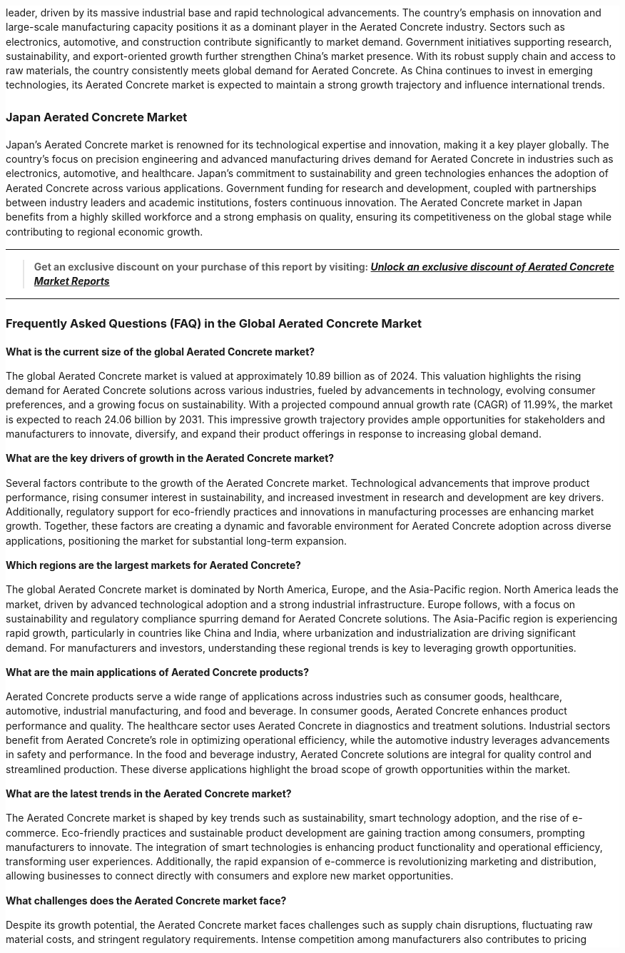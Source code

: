 leader, driven by its massive industrial base and rapid technological advancements. The country&rsquo;s emphasis on innovation and large-scale manufacturing capacity positions it as a dominant player in the Aerated Concrete industry. Sectors such as electronics, automotive, and construction contribute significantly to market demand. Government initiatives supporting research, sustainability, and export-oriented growth further strengthen China&rsquo;s market presence. With its robust supply chain and access to raw materials, the country consistently meets global demand for Aerated Concrete. As China continues to invest in emerging technologies, its Aerated Concrete market is expected to maintain a strong growth trajectory and influence international trends.</p><h3>Japan Aerated Concrete Market</h3><p>Japan&rsquo;s Aerated Concrete market is renowned for its technological expertise and innovation, making it a key player globally. The country&rsquo;s focus on precision engineering and advanced manufacturing drives demand for Aerated Concrete in industries such as electronics, automotive, and healthcare. Japan&rsquo;s commitment to sustainability and green technologies enhances the adoption of Aerated Concrete across various applications. Government funding for research and development, coupled with partnerships between industry leaders and academic institutions, fosters continuous innovation. The Aerated Concrete market in Japan benefits from a highly skilled workforce and a strong emphasis on quality, ensuring its competitiveness on the global stage while contributing to regional economic growth.</p><hr /><blockquote><p><strong>Get an exclusive discount on your purchase of this report by visiting: <em><a href="://marketresearchpulse.com/ask-for-discount/101889?utm_source=Github&amp;utm_medium=091">Unlock an exclusive discount of Aerated Concrete Market Reports</a></em>&nbsp;</strong></p></blockquote><hr /><h3>Frequently Asked Questions (FAQ) in the Global Aerated Concrete Market</h3><p><strong>What is the current size of the global Aerated Concrete market?</strong></p><p>The global Aerated Concrete market is valued at approximately 10.89 billion as of 2024. This valuation highlights the rising demand for Aerated Concrete solutions across various industries, fueled by advancements in technology, evolving consumer preferences, and a growing focus on sustainability. With a projected compound annual growth rate (CAGR) of 11.99%, the market is expected to reach 24.06 billion by 2031. This impressive growth trajectory provides ample opportunities for stakeholders and manufacturers to innovate, diversify, and expand their product offerings in response to increasing global demand.</p><p><strong>What are the key drivers of growth in the Aerated Concrete market?</strong></p><p>Several factors contribute to the growth of the Aerated Concrete market. Technological advancements that improve product performance, rising consumer interest in sustainability, and increased investment in research and development are key drivers. Additionally, regulatory support for eco-friendly practices and innovations in manufacturing processes are enhancing market growth. Together, these factors are creating a dynamic and favorable environment for Aerated Concrete adoption across diverse applications, positioning the market for substantial long-term expansion.</p><p><strong>Which regions are the largest markets for Aerated Concrete?</strong></p><p>The global Aerated Concrete market is dominated by North America, Europe, and the Asia-Pacific region. North America leads the market, driven by advanced technological adoption and a strong industrial infrastructure. Europe follows, with a focus on sustainability and regulatory compliance spurring demand for Aerated Concrete solutions. The Asia-Pacific region is experiencing rapid growth, particularly in countries like China and India, where urbanization and industrialization are driving significant demand. For manufacturers and investors, understanding these regional trends is key to leveraging growth opportunities.</p><p><strong>What are the main applications of Aerated Concrete products?</strong></p><p>Aerated Concrete products serve a wide range of applications across industries such as consumer goods, healthcare, automotive, industrial manufacturing, and food and beverage. In consumer goods, Aerated Concrete enhances product performance and quality. The healthcare sector uses Aerated Concrete in diagnostics and treatment solutions. Industrial sectors benefit from Aerated Concrete&rsquo;s role in optimizing operational efficiency, while the automotive industry leverages advancements in safety and performance. In the food and beverage industry, Aerated Concrete solutions are integral for quality control and streamlined production. These diverse applications highlight the broad scope of growth opportunities within the market.</p><p><strong>What are the latest trends in the Aerated Concrete market?</strong></p><p>The Aerated Concrete market is shaped by key trends such as sustainability, smart technology adoption, and the rise of e-commerce. Eco-friendly practices and sustainable product development are gaining traction among consumers, prompting manufacturers to innovate. The integration of smart technologies is enhancing product functionality and operational efficiency, transforming user experiences. Additionally, the rapid expansion of e-commerce is revolutionizing marketing and distribution, allowing businesses to connect directly with consumers and explore new market opportunities.</p><p><strong>What challenges does the Aerated Concrete market face?</strong></p><p>Despite its growth potential, the Aerated Concrete market faces challenges such as supply chain disruptions, fluctuating raw material costs, and stringent regulatory requirements. Intense competition among manufacturers also contributes to pricing